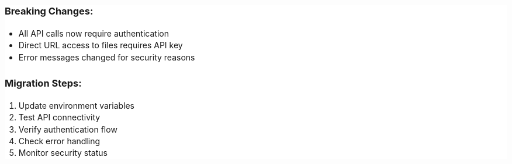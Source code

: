 ### **Breaking Changes:**
- All API calls now require authentication
- Direct URL access to files requires API key
- Error messages changed for security reasons

### **Migration Steps:**
1. Update environment variables
2. Test API connectivity
3. Verify authentication flow
4. Check error handling
5. Monitor security status
